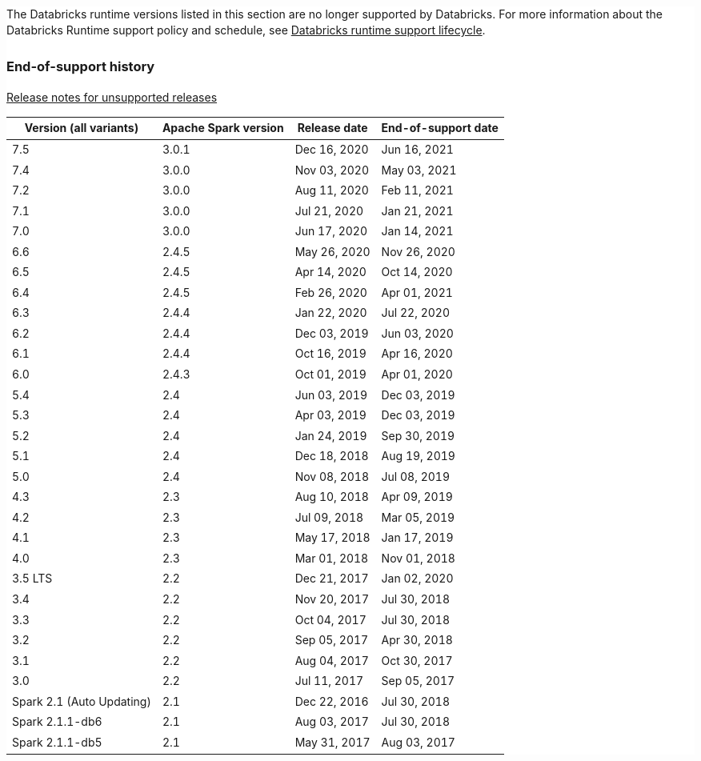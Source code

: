 The Databricks runtime versions listed in this section are no longer supported by Databricks. For more information about the Databricks Runtime support policy and schedule, see [Databricks runtime support lifecycle](chrome-extension://cjedbglnccaioiolemnfhjncicchinao/databricks-runtime-ver.html#runtime-support).

### End-of-support history[](#end-of-support-history "Permalink to this headline")

[Release notes for unsupported releases](#unsupported-aws-releases)

  
| Version (all variants) | Apache Spark version | Release date | End-of-support date |
| --- | --- | --- | --- |
| 7.5 | 3.0.1 | Dec 16, 2020 | Jun 16, 2021 |
| 7.4 | 3.0.0 | Nov 03, 2020 | May 03, 2021 |
| 7.2 | 3.0.0 | Aug 11, 2020 | Feb 11, 2021 |
| 7.1 | 3.0.0 | Jul 21, 2020 | Jan 21, 2021 |
| 7.0 | 3.0.0 | Jun 17, 2020 | Jan 14, 2021 |
| 6.6 | 2.4.5 | May 26, 2020 | Nov 26, 2020 |
| 6.5 | 2.4.5 | Apr 14, 2020 | Oct 14, 2020 |
| 6.4 | 2.4.5 | Feb 26, 2020 | Apr 01, 2021 |
| 6.3 | 2.4.4 | Jan 22, 2020 | Jul 22, 2020 |
| 6.2 | 2.4.4 | Dec 03, 2019 | Jun 03, 2020 |
| 6.1 | 2.4.4 | Oct 16, 2019 | Apr 16, 2020 |
| 6.0 | 2.4.3 | Oct 01, 2019 | Apr 01, 2020 |
| 5.4 | 2.4 | Jun 03, 2019 | Dec 03, 2019 |
| 5.3 | 2.4 | Apr 03, 2019 | Dec 03, 2019 |
| 5.2 | 2.4 | Jan 24, 2019 | Sep 30, 2019 |
| 5.1 | 2.4 | Dec 18, 2018 | Aug 19, 2019 |
| 5.0 | 2.4 | Nov 08, 2018 | Jul 08, 2019 |
| 4.3 | 2.3 | Aug 10, 2018 | Apr 09, 2019 |
| 4.2 | 2.3 | Jul 09, 2018 | Mar 05, 2019 |
| 4.1 | 2.3 | May 17, 2018 | Jan 17, 2019 |
| 4.0 | 2.3 | Mar 01, 2018 | Nov 01, 2018 |
| 3.5 LTS | 2.2 | Dec 21, 2017 | Jan 02, 2020 |
| 3.4 | 2.2 | Nov 20, 2017 | Jul 30, 2018 |
| 3.3 | 2.2 | Oct 04, 2017 | Jul 30, 2018 |
| 3.2 | 2.2 | Sep 05, 2017 | Apr 30, 2018 |
| 3.1 | 2.2 | Aug 04, 2017 | Oct 30, 2017 |
| 3.0 | 2.2 | Jul 11, 2017 | Sep 05, 2017 |
| Spark 2.1 (Auto Updating) | 2.1 | Dec 22, 2016 | Jul 30, 2018 |
| Spark 2.1.1-db6 | 2.1 | Aug 03, 2017 | Jul 30, 2018 |
| Spark 2.1.1-db5 | 2.1 | May 31, 2017 | Aug 03, 2017 |